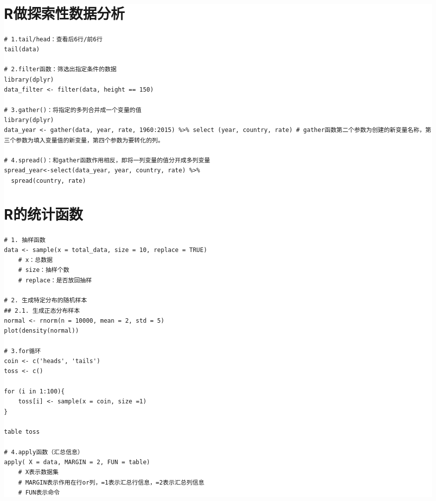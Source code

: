 # R做探索性数据分析

```
# 1.tail/head：查看后6行/前6行
tail(data)

# 2.filter函数：筛选出指定条件的数据
library(dplyr)
data_filter <- filter(data, height == 150)

# 3.gather()：将指定的多列合并成一个变量的值
library(dplyr)
data_year <- gather(data, year, rate, 1960:2015) %>% select (year, country, rate) # gather函数第二个参数为创建的新变量名称，第三个参数为填入变量值的新变量，第四个参数为要转化的列。

# 4.spread()：和gather函数作用相反，即将一列变量的值分开成多列变量
spread_year<-select(data_year, year, country, rate) %>%
  spread(country, rate)
```

# R的统计函数

```
# 1. 抽样函数
data <- sample(x = total_data, size = 10, replace = TRUE) 
    # x：总数据
    # size：抽样个数
    # replace：是否放回抽样
    
# 2. 生成特定分布的随机样本
## 2.1. 生成正态分布样本
normal <- rnorm(n = 10000, mean = 2, std = 5)
plot(density(normal))

# 3.for循环
coin <- c('heads', 'tails')
toss <- c()

for (i in 1:100){
    toss[i] <- sample(x = coin, size =1)
}

table toss

# 4.apply函数（汇总信息）
apply( X = data, MARGIN = 2, FUN = table)
    # X表示数据集
    # MARGIN表示作用在行or列，=1表示汇总行信息，=2表示汇总列信息
    # FUN表示命令
```
